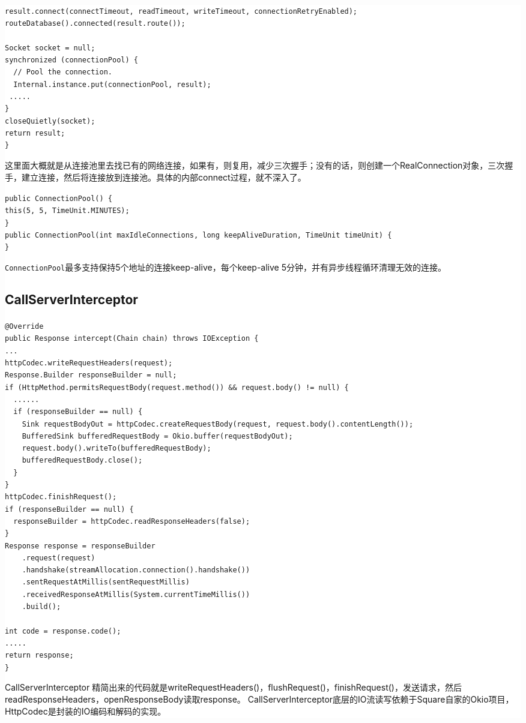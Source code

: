 ```
result.connect(connectTimeout, readTimeout, writeTimeout, connectionRetryEnabled);
routeDatabase().connected(result.route());

Socket socket = null;
synchronized (connectionPool) {
  // Pool the connection.
  Internal.instance.put(connectionPool, result);
 .....
}
closeQuietly(socket);
return result;
}
```
这里面大概就是从连接池里去找已有的网络连接，如果有，则复用，减少三次握手；没有的话，则创建一个RealConnection对象，三次握手，建立连接，然后将连接放到连接池。具体的内部connect过程，就不深入了。
```
public ConnectionPool() {
this(5, 5, TimeUnit.MINUTES);
}
public ConnectionPool(int maxIdleConnections, long keepAliveDuration, TimeUnit timeUnit) {
}
```
`ConnectionPool`最多支持保持5个地址的连接keep-alive，每个keep-alive 5分钟，并有异步线程循环清理无效的连接。

## CallServerInterceptor
```
@Override 
public Response intercept(Chain chain) throws IOException {
...
httpCodec.writeRequestHeaders(request);
Response.Builder responseBuilder = null;
if (HttpMethod.permitsRequestBody(request.method()) && request.body() != null) {
  ......
  if (responseBuilder == null) {
    Sink requestBodyOut = httpCodec.createRequestBody(request, request.body().contentLength());
    BufferedSink bufferedRequestBody = Okio.buffer(requestBodyOut);
    request.body().writeTo(bufferedRequestBody);
    bufferedRequestBody.close();
  }
}
httpCodec.finishRequest();
if (responseBuilder == null) {
  responseBuilder = httpCodec.readResponseHeaders(false);
}
Response response = responseBuilder
    .request(request)
    .handshake(streamAllocation.connection().handshake())
    .sentRequestAtMillis(sentRequestMillis)
    .receivedResponseAtMillis(System.currentTimeMillis())
    .build();

int code = response.code();
.....
return response;
}
```
CallServerInterceptor 精简出来的代码就是writeRequestHeaders()，flushRequest()，finishRequest()，发送请求，然后readResponseHeaders，openResponseBody读取response。
CallServerInterceptor底层的IO流读写依赖于Square自家的Okio项目，HttpCodec是封装的IO编码和解码的实现。
